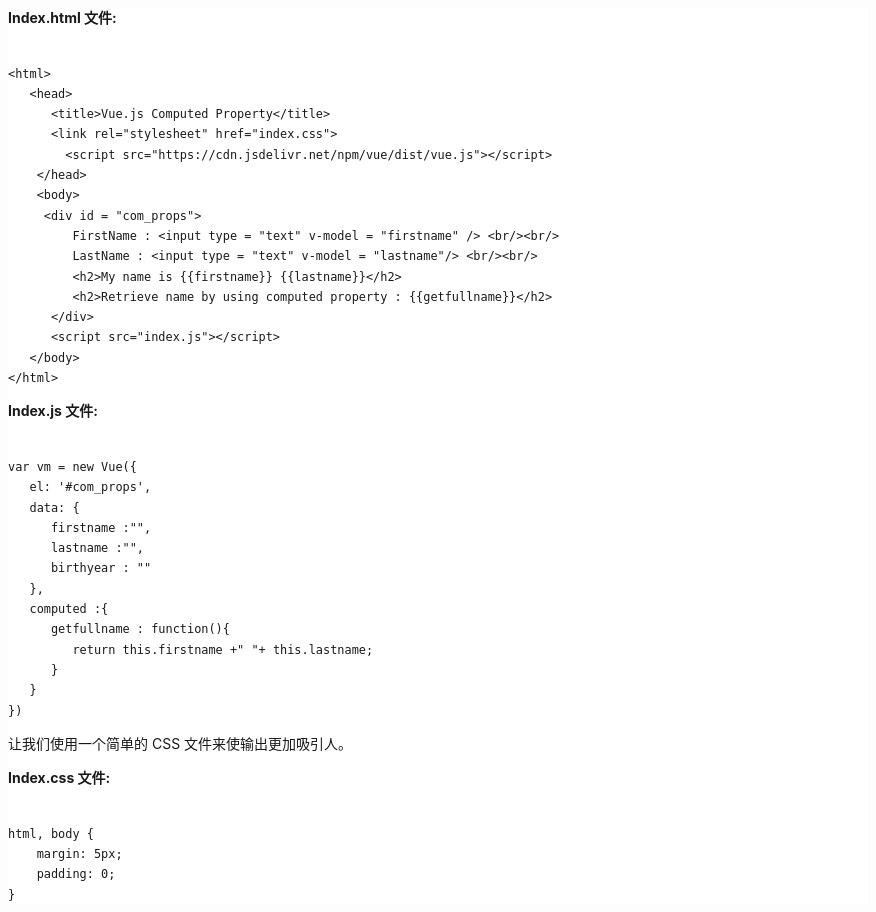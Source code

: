 **Index.html 文件:**

```

<html>
   <head>
      <title>Vue.js Computed Property</title>
      <link rel="stylesheet" href="index.css">
        <script src="https://cdn.jsdelivr.net/npm/vue/dist/vue.js"></script>
    </head>
    <body>
     <div id = "com_props">
         FirstName : <input type = "text" v-model = "firstname" /> <br/><br/>
         LastName : <input type = "text" v-model = "lastname"/> <br/><br/>
         <h2>My name is {{firstname}} {{lastname}}</h2>
         <h2>Retrieve name by using computed property : {{getfullname}}</h2>
      </div>
      <script src="index.js"></script>
   </body>
</html>

```

**Index.js 文件:**

```

var vm = new Vue({
   el: '#com_props',
   data: {
      firstname :"",
      lastname :"",
      birthyear : ""
   },
   computed :{
      getfullname : function(){
         return this.firstname +" "+ this.lastname;
      }
   }
})

```

让我们使用一个简单的 CSS 文件来使输出更加吸引人。

**Index.css 文件:**

```

html, body {
    margin: 5px;
    padding: 0;
}

```
